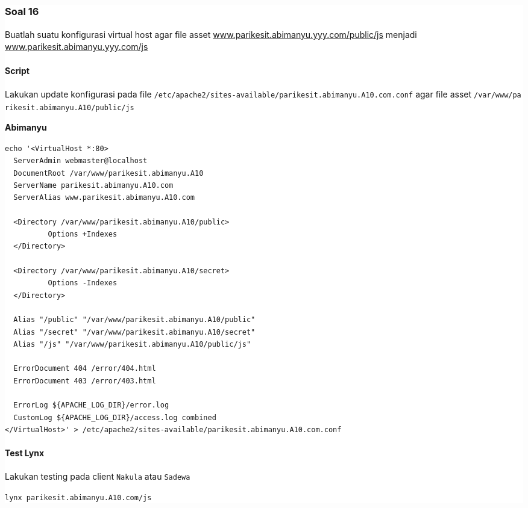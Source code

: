 ### Soal 16
Buatlah suatu konfigurasi virtual host agar file asset www.parikesit.abimanyu.yyy.com/public/js menjadi 
www.parikesit.abimanyu.yyy.com/js 

#### Script
Lakukan update konfigurasi pada file `/etc/apache2/sites-available/parikesit.abimanyu.A10.com.conf` agar file asset `/var/www/parikesit.abimanyu.A10/public/js` 

**Abimanyu**
```
echo '<VirtualHost *:80>
  ServerAdmin webmaster@localhost
  DocumentRoot /var/www/parikesit.abimanyu.A10
  ServerName parikesit.abimanyu.A10.com
  ServerAlias www.parikesit.abimanyu.A10.com

  <Directory /var/www/parikesit.abimanyu.A10/public>
          Options +Indexes
  </Directory>

  <Directory /var/www/parikesit.abimanyu.A10/secret>
          Options -Indexes
  </Directory>

  Alias "/public" "/var/www/parikesit.abimanyu.A10/public"
  Alias "/secret" "/var/www/parikesit.abimanyu.A10/secret"
  Alias "/js" "/var/www/parikesit.abimanyu.A10/public/js"

  ErrorDocument 404 /error/404.html
  ErrorDocument 403 /error/403.html

  ErrorLog ${APACHE_LOG_DIR}/error.log
  CustomLog ${APACHE_LOG_DIR}/access.log combined
</VirtualHost>' > /etc/apache2/sites-available/parikesit.abimanyu.A10.com.conf
```

#### Test Lynx

Lakukan testing pada client `Nakula` atau `Sadewa`
```
lynx parikesit.abimanyu.A10.com/js
```
